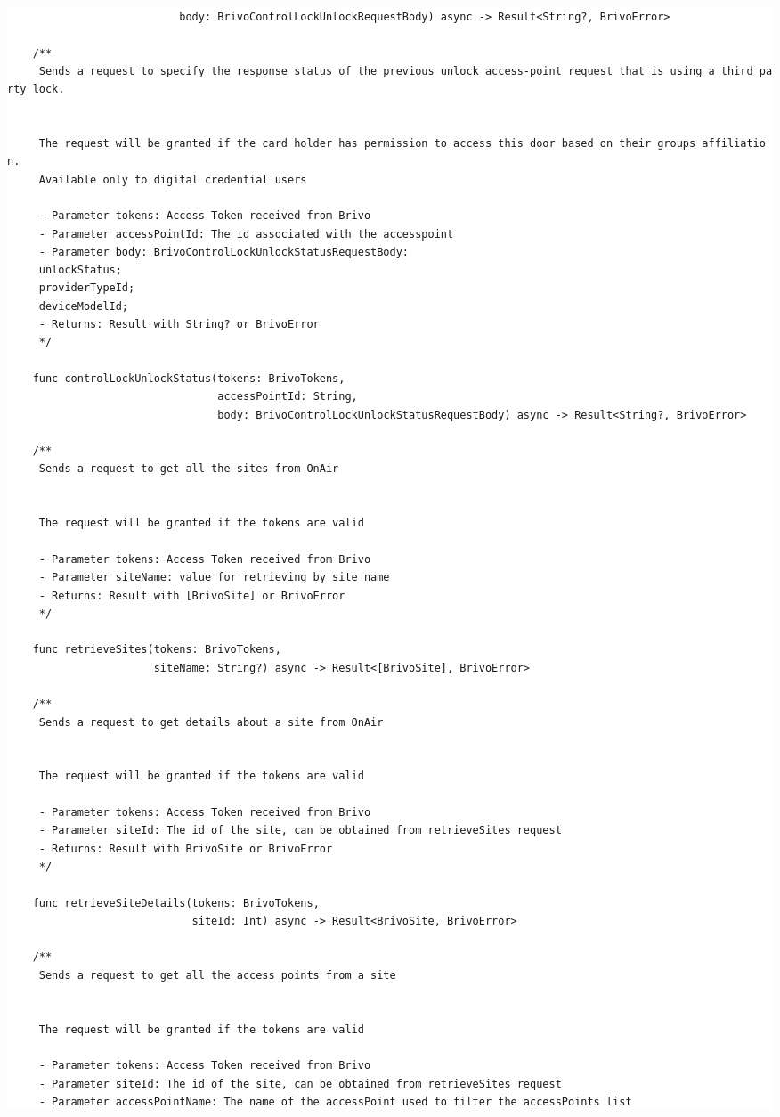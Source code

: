 ```
                           body: BrivoControlLockUnlockRequestBody) async -> Result<String?, BrivoError>

    /**
     Sends a request to specify the response status of the previous unlock access-point request that is using a third party lock.


     The request will be granted if the card holder has permission to access this door based on their groups affiliation.
     Available only to digital credential users

     - Parameter tokens: Access Token received from Brivo
     - Parameter accessPointId: The id associated with the accesspoint
     - Parameter body: BrivoControlLockUnlockStatusRequestBody:
     unlockStatus;
     providerTypeId;
     deviceModelId;
     - Returns: Result with String? or BrivoError
     */

    func controlLockUnlockStatus(tokens: BrivoTokens,
                                 accessPointId: String,
                                 body: BrivoControlLockUnlockStatusRequestBody) async -> Result<String?, BrivoError>

    /**
     Sends a request to get all the sites from OnAir


     The request will be granted if the tokens are valid

     - Parameter tokens: Access Token received from Brivo
     - Parameter siteName: value for retrieving by site name
     - Returns: Result with [BrivoSite] or BrivoError
     */

    func retrieveSites(tokens: BrivoTokens,
                       siteName: String?) async -> Result<[BrivoSite], BrivoError>

    /**
     Sends a request to get details about a site from OnAir


     The request will be granted if the tokens are valid

     - Parameter tokens: Access Token received from Brivo
     - Parameter siteId: The id of the site, can be obtained from retrieveSites request
     - Returns: Result with BrivoSite or BrivoError
     */

    func retrieveSiteDetails(tokens: BrivoTokens,
                             siteId: Int) async -> Result<BrivoSite, BrivoError>

    /**
     Sends a request to get all the access points from a site


     The request will be granted if the tokens are valid

     - Parameter tokens: Access Token received from Brivo
     - Parameter siteId: The id of the site, can be obtained from retrieveSites request
     - Parameter accessPointName: The name of the accessPoint used to filter the accessPoints list
```